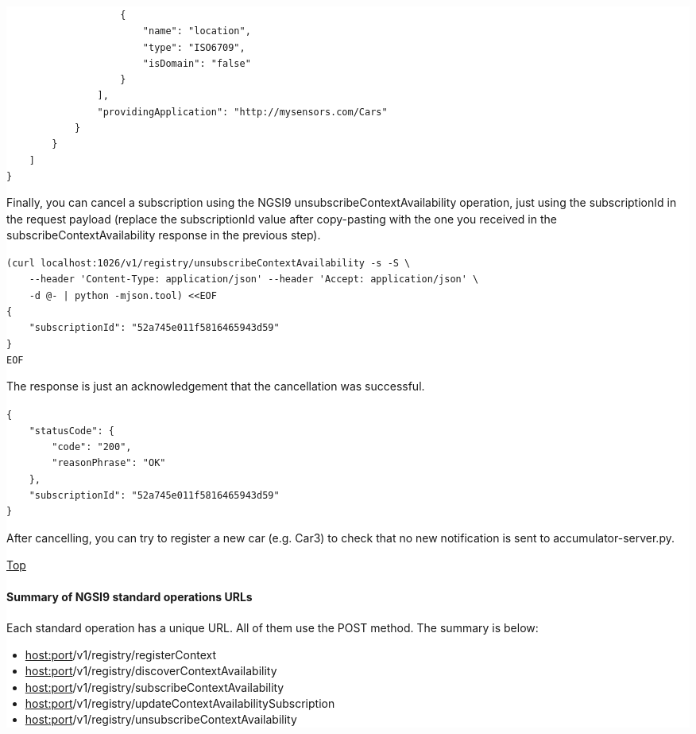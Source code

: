 ```
                    {
                        "name": "location",
                        "type": "ISO6709",
                        "isDomain": "false"
                    }
                ],
                "providingApplication": "http://mysensors.com/Cars"
            }
        }
    ]
}
```

Finally, you can cancel a subscription using the NGSI9
unsubscribeContextAvailability operation, just using the subscriptionId
in the request payload (replace the subscriptionId value after
copy-pasting with the one you received in the
subscribeContextAvailability response in the previous step).

```
(curl localhost:1026/v1/registry/unsubscribeContextAvailability -s -S \
    --header 'Content-Type: application/json' --header 'Accept: application/json' \
    -d @- | python -mjson.tool) <<EOF
{
    "subscriptionId": "52a745e011f5816465943d59"
}
EOF
```
 
The response is just an acknowledgement that the cancellation was
successful.

```
{
    "statusCode": {
        "code": "200",
        "reasonPhrase": "OK"
    },
    "subscriptionId": "52a745e011f5816465943d59"
}
```

After cancelling, you can try to register a new car (e.g. Car3) to check
that no new notification is sent to accumulator-server.py.

[Top](#top)

#### Summary of NGSI9 standard operations URLs

Each standard operation has a unique URL. All of them use the POST
method. The summary is below:

-   <host:port>/v1/registry/registerContext
-   <host:port>/v1/registry/discoverContextAvailability
-   <host:port>/v1/registry/subscribeContextAvailability
-   <host:port>/v1/registry/updateContextAvailabilitySubscription
-   <host:port>/v1/registry/unsubscribeContextAvailability
